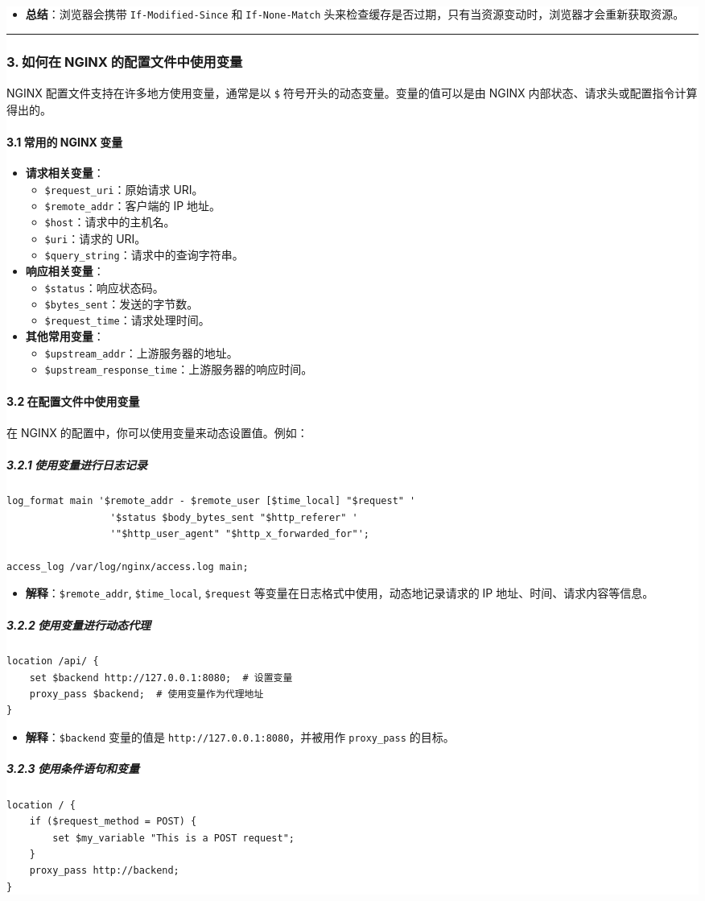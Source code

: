 - **总结**：浏览器会携带 `If-Modified-Since` 和 `If-None-Match` 头来检查缓存是否过期，只有当资源变动时，浏览器才会重新获取资源。

------

### 3. 如何在 NGINX 的配置文件中使用变量

NGINX 配置文件支持在许多地方使用变量，通常是以 `$` 符号开头的动态变量。变量的值可以是由 NGINX 内部状态、请求头或配置指令计算得出的。

#### 3.1 常用的 NGINX 变量

- **请求相关变量**：
  - `$request_uri`：原始请求 URI。
  - `$remote_addr`：客户端的 IP 地址。
  - `$host`：请求中的主机名。
  - `$uri`：请求的 URI。
  - `$query_string`：请求中的查询字符串。
- **响应相关变量**：
  - `$status`：响应状态码。
  - `$bytes_sent`：发送的字节数。
  - `$request_time`：请求处理时间。
- **其他常用变量**：
  - `$upstream_addr`：上游服务器的地址。
  - `$upstream_response_time`：上游服务器的响应时间。

#### 3.2 在配置文件中使用变量

在 NGINX 的配置中，你可以使用变量来动态设置值。例如：

##### 3.2.1 使用变量进行日志记录

```nginx
log_format main '$remote_addr - $remote_user [$time_local] "$request" '
                  '$status $body_bytes_sent "$http_referer" '
                  '"$http_user_agent" "$http_x_forwarded_for"';

access_log /var/log/nginx/access.log main;
```

- **解释**：`$remote_addr`, `$time_local`, `$request` 等变量在日志格式中使用，动态地记录请求的 IP 地址、时间、请求内容等信息。

##### 3.2.2 使用变量进行动态代理

```nginx
location /api/ {
    set $backend http://127.0.0.1:8080;  # 设置变量
    proxy_pass $backend;  # 使用变量作为代理地址
}
```

- **解释**：`$backend` 变量的值是 `http://127.0.0.1:8080`，并被用作 `proxy_pass` 的目标。

##### 3.2.3 使用条件语句和变量

```nginx
location / {
    if ($request_method = POST) {
        set $my_variable "This is a POST request";
    }
    proxy_pass http://backend;
}
```
